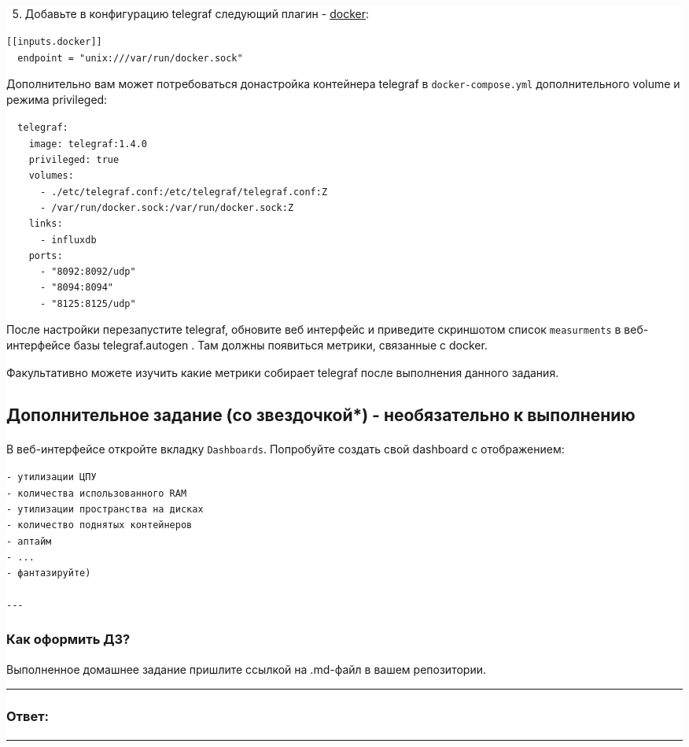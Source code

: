 5. Добавьте в конфигурацию telegraf следующий плагин - [docker](https://github.com/influxdata/telegraf/tree/master/plugins/inputs/docker):
```
[[inputs.docker]]
  endpoint = "unix:///var/run/docker.sock"
```

Дополнительно вам может потребоваться донастройка контейнера telegraf в `docker-compose.yml` дополнительного volume и 
режима privileged:
```
  telegraf:
    image: telegraf:1.4.0
    privileged: true
    volumes:
      - ./etc/telegraf.conf:/etc/telegraf/telegraf.conf:Z
      - /var/run/docker.sock:/var/run/docker.sock:Z
    links:
      - influxdb
    ports:
      - "8092:8092/udp"
      - "8094:8094"
      - "8125:8125/udp"
```

После настройки перезапустите telegraf, обновите веб интерфейс и приведите скриншотом список `measurments` в 
веб-интерфейсе базы telegraf.autogen . Там должны появиться метрики, связанные с docker.

Факультативно можете изучить какие метрики собирает telegraf после выполнения данного задания.

## Дополнительное задание (со звездочкой*) - необязательно к выполнению

В веб-интерфейсе откройте вкладку `Dashboards`. Попробуйте создать свой dashboard с отображением:

    - утилизации ЦПУ
    - количества использованного RAM
    - утилизации пространства на дисках
    - количество поднятых контейнеров
    - аптайм
    - ...
    - фантазируйте)
    
    ---

### Как оформить ДЗ?

Выполненное домашнее задание пришлите ссылкой на .md-файл в вашем репозитории.

---
### Ответ:
---
